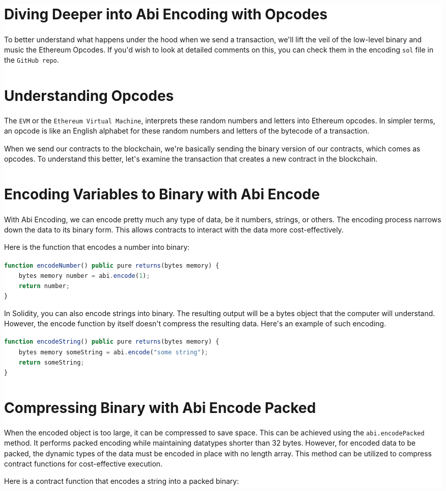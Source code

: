 # Diving Deeper into Abi Encoding with Opcodes

To better understand what happens under the hood when we send a transaction, we'll lift the veil of the low-level binary and music the Ethereum Opcodes. If you'd wish to look at detailed comments on this, you can check them in the encoding `sol` file in the `GitHub repo`.

# Understanding Opcodes

The `EVM` or the `Ethereum Virtual Machine`, interprets these random numbers and letters into Ethereum opcodes. In simpler terms, an opcode is like an English alphabet for these random numbers and letters of the bytecode of a transaction.

When we send our contracts to the blockchain, we're basically sending the binary version of our contracts, which comes as opcodes. To understand this better, let's examine the transaction that creates a new contract in the blockchain.

# Encoding Variables to Binary with Abi Encode

With Abi Encoding, we can encode pretty much any type of data, be it numbers, strings, or others. The encoding process narrows down the data to its binary form. This allows contracts to interact with the data more cost-effectively.

Here is the function that encodes a number into binary:

```js
function encodeNumber() public pure returns(bytes memory) {
    bytes memory number = abi.encode(1);
    return number;
}
```

In Solidity, you can also encode strings into binary. The resulting output will be a bytes object that the computer will understand. However, the encode function by itself doesn't compress the resulting data. Here's an example of such encoding.

```js
function encodeString() public pure returns(bytes memory) {
    bytes memory someString = abi.encode("some string");
    return someString;
}
```

# Compressing Binary with Abi Encode Packed

When the encoded object is too large, it can be compressed to save space. This can be achieved using the `abi.encodePacked` method. It performs packed encoding while maintaining datatypes shorter than 32 bytes. However, for encoded data to be packed, the dynamic types of the data must be encoded in place with no length array. This method can be utilized to compress contract functions for cost-effective execution.

Here is a contract function that encodes a string into a packed binary:
